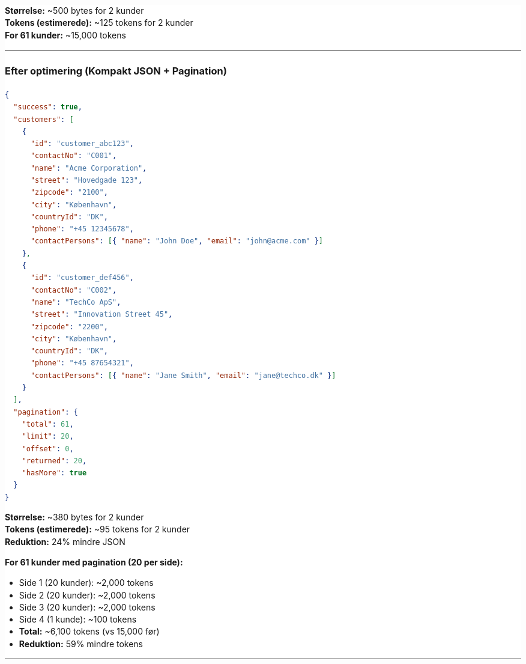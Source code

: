 **Størrelse:** ~500 bytes for 2 kunder  
**Tokens (estimerede):** ~125 tokens for 2 kunder  
**For 61 kunder:** ~15,000 tokens

---

### Efter optimering (Kompakt JSON + Pagination)

```json
{
  "success": true,
  "customers": [
    {
      "id": "customer_abc123",
      "contactNo": "C001",
      "name": "Acme Corporation",
      "street": "Hovedgade 123",
      "zipcode": "2100",
      "city": "København",
      "countryId": "DK",
      "phone": "+45 12345678",
      "contactPersons": [{ "name": "John Doe", "email": "john@acme.com" }]
    },
    {
      "id": "customer_def456",
      "contactNo": "C002",
      "name": "TechCo ApS",
      "street": "Innovation Street 45",
      "zipcode": "2200",
      "city": "København",
      "countryId": "DK",
      "phone": "+45 87654321",
      "contactPersons": [{ "name": "Jane Smith", "email": "jane@techco.dk" }]
    }
  ],
  "pagination": {
    "total": 61,
    "limit": 20,
    "offset": 0,
    "returned": 20,
    "hasMore": true
  }
}
```

**Størrelse:** ~380 bytes for 2 kunder  
**Tokens (estimerede):** ~95 tokens for 2 kunder  
**Reduktion:** 24% mindre JSON

**For 61 kunder med pagination (20 per side):**

- Side 1 (20 kunder): ~2,000 tokens
- Side 2 (20 kunder): ~2,000 tokens
- Side 3 (20 kunder): ~2,000 tokens
- Side 4 (1 kunde): ~100 tokens
- **Total:** ~6,100 tokens (vs 15,000 før)
- **Reduktion:** 59% mindre tokens

---
